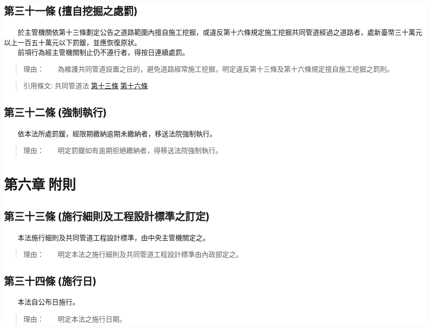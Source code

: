 

第三十一條 (擅自挖掘之處罰)
---------------------------
　　於主管機關依第十三條劃定公告之道路範圍內擅自施工挖掘，或違反第十六條規定施工挖掘共同管道經過之道路者，處新臺幣三十萬元以上一百五十萬元以下罰鍰，並應恢復原狀。  
　　前項行為經主管機關制止仍不遵行者，得按日連續處罰。  
> 理由：　　為維護共同管道設置之目的，避免道路經常施工挖掘，明定違反第十三條及第十六條規定擅自施工挖掘之罰則。

> 引用條文: 共同管道法 [第十三條](../../交通建設/營建/共同管道法.md#第十三條-禁止挖掘道路範圍之劃定及公告) [第十六條](../../交通建設/營建/共同管道法.md#第十六條-禁止挖掘共同管道經過之道路)



第三十二條 (強制執行)
---------------------
　　依本法所處罰鍰，經限期繳納逾期未繳納者，移送法院強制執行。  
> 理由：　　明定罰鍰如有逾期拒絕繳納者，得移送法院強制執行。



第六章  附則
============
第三十三條 (施行細則及工程設計標準之訂定)
-----------------------------------------
　　本法施行細則及共同管道工程設計標準，由中央主管機關定之。  
> 理由：　　明定本法之施行細則及共同管道工程設計標準由內政部定之。



第三十四條 (施行日)
-------------------
　　本法自公布日施行。  
> 理由：　　明定本法之施行日期。